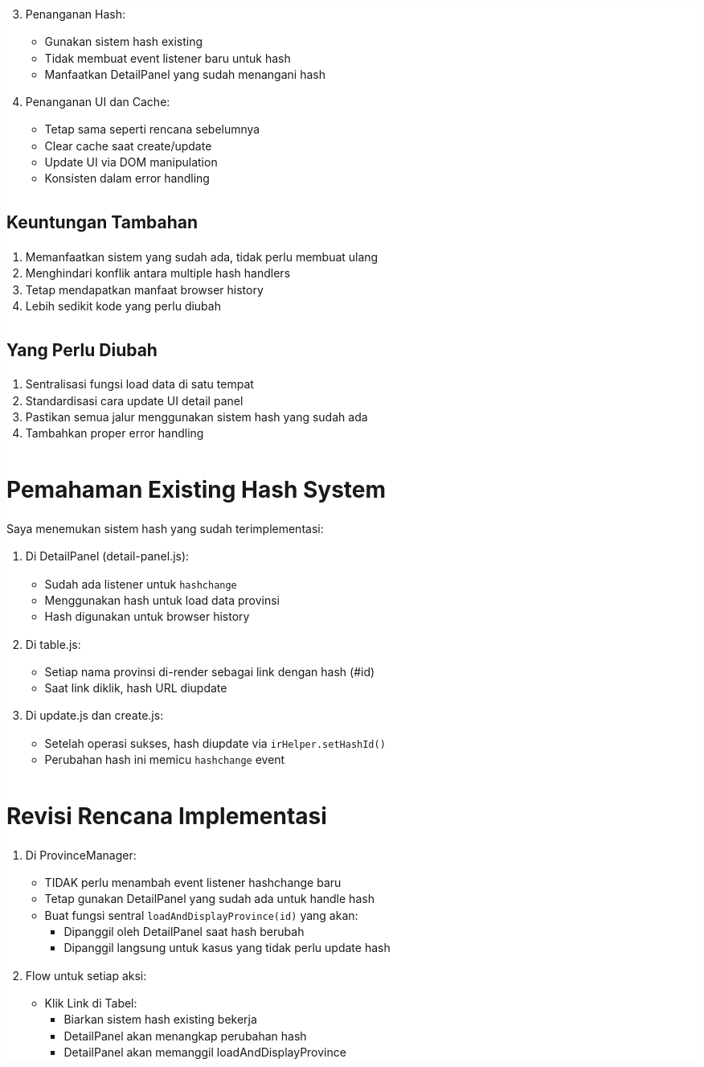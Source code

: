 3. Penanganan Hash:
   - Gunakan sistem hash existing
   - Tidak membuat event listener baru untuk hash
   - Manfaatkan DetailPanel yang sudah menangani hash

4. Penanganan UI dan Cache:
   - Tetap sama seperti rencana sebelumnya
   - Clear cache saat create/update
   - Update UI via DOM manipulation
   - Konsisten dalam error handling

## Keuntungan Tambahan
1. Memanfaatkan sistem yang sudah ada, tidak perlu membuat ulang
2. Menghindari konflik antara multiple hash handlers
3. Tetap mendapatkan manfaat browser history
4. Lebih sedikit kode yang perlu diubah

## Yang Perlu Diubah
1. Sentralisasi fungsi load data di satu tempat
2. Standardisasi cara update UI detail panel
3. Pastikan semua jalur menggunakan sistem hash yang sudah ada
4. Tambahkan proper error handling

# Pemahaman Existing Hash System
Saya menemukan sistem hash yang sudah terimplementasi:
1. Di DetailPanel (detail-panel.js):
   - Sudah ada listener untuk `hashchange`
   - Menggunakan hash untuk load data provinsi
   - Hash digunakan untuk browser history

2. Di table.js:
   - Setiap nama provinsi di-render sebagai link dengan hash (#id)
   - Saat link diklik, hash URL diupdate

3. Di update.js dan create.js:
   - Setelah operasi sukses, hash diupdate via `irHelper.setHashId()`
   - Perubahan hash ini memicu `hashchange` event

# Revisi Rencana Implementasi
1. Di ProvinceManager:
   - TIDAK perlu menambah event listener hashchange baru
   - Tetap gunakan DetailPanel yang sudah ada untuk handle hash
   - Buat fungsi sentral `loadAndDisplayProvince(id)` yang akan:
     * Dipanggil oleh DetailPanel saat hash berubah
     * Dipanggil langsung untuk kasus yang tidak perlu update hash

2. Flow untuk setiap aksi:
   - Klik Link di Tabel:
     * Biarkan sistem hash existing bekerja
     * DetailPanel akan menangkap perubahan hash
     * DetailPanel akan memanggil loadAndDisplayProvince
   